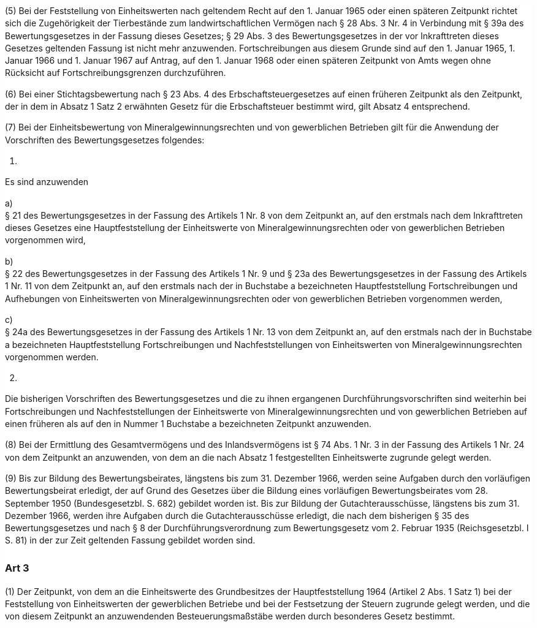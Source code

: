 (5) Bei der Feststellung von Einheitswerten nach geltendem Recht auf den 1. Januar 1965 oder einen späteren Zeitpunkt richtet sich die Zugehörigkeit der Tierbestände zum landwirtschaftlichen Vermögen nach § 28 Abs. 3 Nr. 4 in Verbindung mit § 39a des Bewertungsgesetzes in der Fassung dieses Gesetzes; § 29 Abs. 3 des Bewertungsgesetzes in der vor Inkrafttreten dieses Gesetzes geltenden Fassung ist nicht mehr anzuwenden. Fortschreibungen aus diesem Grunde sind auf den 1. Januar 1965, 1. Januar 1966 und 1. Januar 1967 auf Antrag, auf den 1. Januar 1968 oder einen späteren Zeitpunkt von Amts wegen ohne Rücksicht auf Fortschreibungsgrenzen durchzuführen.

(6) Bei einer Stichtagsbewertung nach § 23 Abs. 4 des Erbschaftsteuergesetzes auf einen früheren Zeitpunkt als den Zeitpunkt, der in dem in Absatz 1 Satz 2 erwähnten Gesetz für die Erbschaftsteuer bestimmt wird, gilt Absatz 4 entsprechend.

(7) Bei der Einheitsbewertung von Mineralgewinnungsrechten und von gewerblichen Betrieben gilt für die Anwendung der Vorschriften des Bewertungsgesetzes folgendes:

1.  
Es sind anzuwenden

a)  
§ 21 des Bewertungsgesetzes in der Fassung des Artikels 1 Nr. 8 von dem Zeitpunkt an, auf den erstmals nach dem Inkrafttreten dieses Gesetzes eine Hauptfeststellung der Einheitswerte von Mineralgewinnungsrechten oder von gewerblichen Betrieben vorgenommen wird,

b)  
§ 22 des Bewertungsgesetzes in der Fassung des Artikels 1 Nr. 9 und § 23a des Bewertungsgesetzes in der Fassung des Artikels 1 Nr. 11 von dem Zeitpunkt an, auf den erstmals nach der in Buchstabe a bezeichneten Hauptfeststellung Fortschreibungen und Aufhebungen von Einheitswerten von Mineralgewinnungsrechten oder von gewerblichen Betrieben vorgenommen werden,

c)  
§ 24a des Bewertungsgesetzes in der Fassung des Artikels 1 Nr. 13 von dem Zeitpunkt an, auf den erstmals nach der in Buchstabe a bezeichneten Hauptfeststellung Fortschreibungen und Nachfeststellungen von Einheitswerten von Mineralgewinnungsrechten vorgenommen werden.

2.  
Die bisherigen Vorschriften des Bewertungsgesetzes und die zu ihnen ergangenen Durchführungsvorschriften sind weiterhin bei Fortschreibungen und Nachfeststellungen der Einheitswerte von Mineralgewinnungsrechten und von gewerblichen Betrieben auf einen früheren als auf den in Nummer 1 Buchstabe a bezeichneten Zeitpunkt anzuwenden.

(8) Bei der Ermittlung des Gesamtvermögens und des Inlandsvermögens ist § 74 Abs. 1 Nr. 3 in der Fassung des Artikels 1 Nr. 24 von dem Zeitpunkt an anzuwenden, von dem an die nach Absatz 1 festgestellten Einheitswerte zugrunde gelegt werden.

(9) Bis zur Bildung des Bewertungsbeirates, längstens bis zum 31. Dezember 1966, werden seine Aufgaben durch den vorläufigen Bewertungsbeirat erledigt, der auf Grund des Gesetzes über die Bildung eines vorläufigen Bewertungsbeirates vom 28. September 1950 (Bundesgesetzbl. S. 682) gebildet worden ist. Bis zur Bildung der Gutachterausschüsse, längstens bis zum 31. Dezember 1966, werden ihre Aufgaben durch die Gutachterausschüsse erledigt, die nach dem bisherigen § 35 des Bewertungsgesetzes und nach § 8 der Durchführungsverordnung zum Bewertungsgesetz vom 2. Februar 1935 (Reichsgesetzbl. I S. 81) in der zur Zeit geltenden Fassung gebildet worden sind.

### Art 3

(1) Der Zeitpunkt, von dem an die Einheitswerte des Grundbesitzes der Hauptfeststellung 1964 (Artikel 2 Abs. 1 Satz 1) bei der Feststellung von Einheitswerten der gewerblichen Betriebe und bei der Festsetzung der Steuern zugrunde gelegt werden, und die von diesem Zeitpunkt an anzuwendenden Besteuerungsmaßstäbe werden durch besonderes Gesetz bestimmt.
